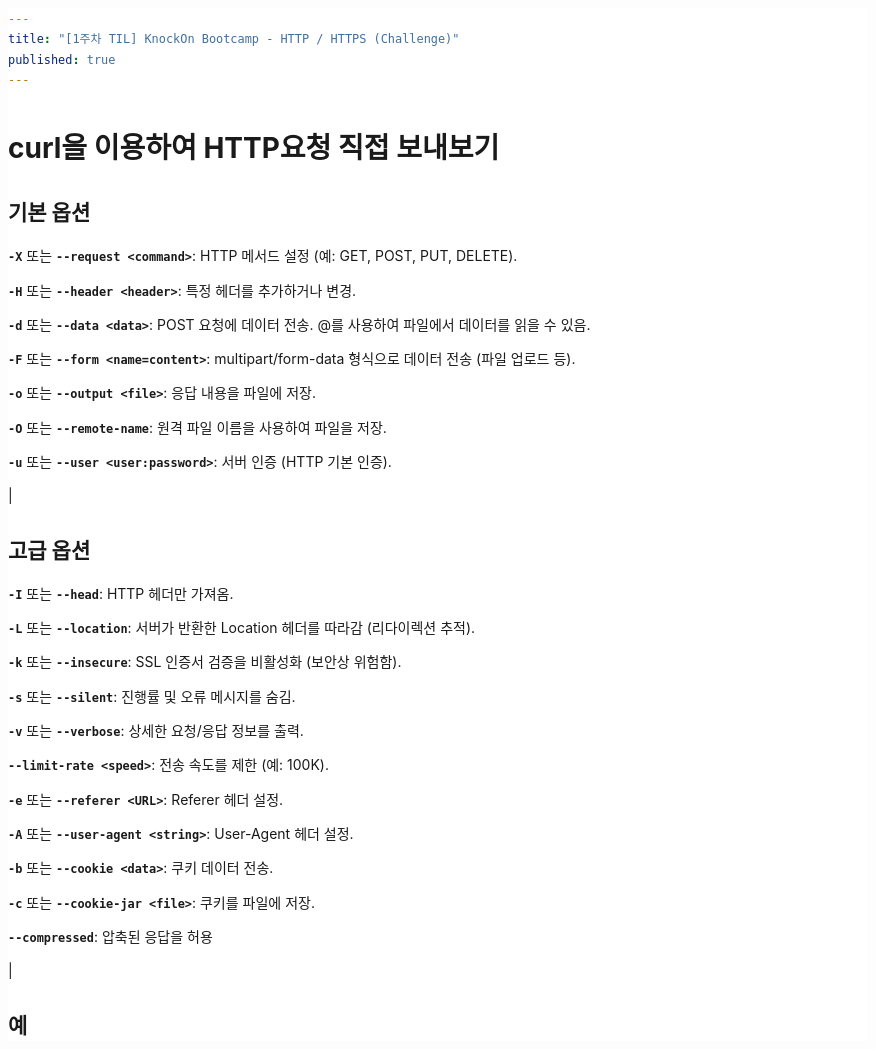 ```yaml
---
title: "[1주차 TIL] KnockOn Bootcamp - HTTP / HTTPS (Challenge)"
published: true
---
```



# curl을 이용하여 HTTP요청 직접 보내보기

## 기본 옵션

**`-X`** 또는 **`--request <command>`**: HTTP 메서드 설정 (예: GET, POST, PUT, DELETE).

**`-H`** 또는 **`--header <header>`**: 특정 헤더를 추가하거나 변경.

**`-d`** 또는 **`--data <data>`**: POST 요청에 데이터 전송. @를 사용하여 파일에서 데이터를 읽을 수 있음.

**`-F`** 또는 **`--form <name=content>`**: multipart/form-data 형식으로 데이터 전송 (파일 업로드 등).

**`-o`** 또는 **`--output <file>`**: 응답 내용을 파일에 저장.

**`-O`** 또는 **`--remote-name`**: 원격 파일 이름을 사용하여 파일을 저장.

**`-u`** 또는 **`--user <user:password>`**: 서버 인증 (HTTP 기본 인증).

|

## 고급 옵션

**`-I`** 또는 **`--head`**: HTTP 헤더만 가져옴.

**`-L`** 또는 **`--location`**: 서버가 반환한 Location 헤더를 따라감 (리다이렉션 추적).

**`-k`** 또는 **`--insecure`**: SSL 인증서 검증을 비활성화 (보안상 위험함).

**`-s`** 또는 **`--silent`**: 진행률 및 오류 메시지를 숨김.

**`-v`** 또는 **`--verbose`**: 상세한 요청/응답 정보를 출력.

**`--limit-rate <speed>`**: 전송 속도를 제한 (예: 100K).

**`-e`** 또는 **`--referer <URL>`**: Referer 헤더 설정.

**`-A`** 또는 **`--user-agent <string>`**: User-Agent 헤더 설정.

**`-b`** 또는 **`--cookie <data>`**: 쿠키 데이터 전송.

**`-c`** 또는 **`--cookie-jar <file>`**: 쿠키를 파일에 저장.

**`--compressed`**: 압축된 응답을 허용

|

## 예
